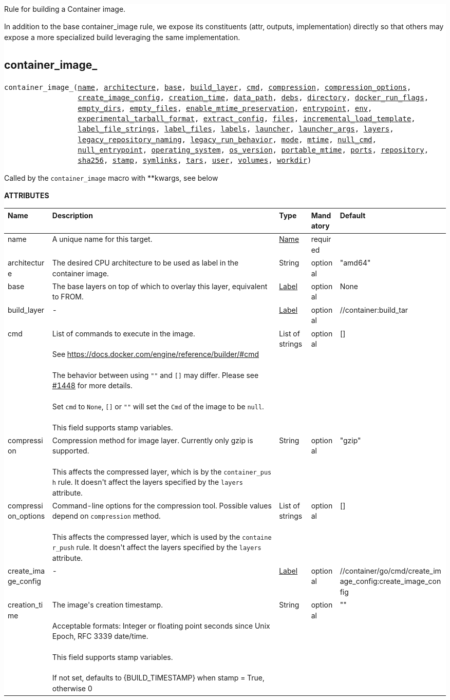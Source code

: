 Rule for building a Container image.

In addition to the base container_image rule, we expose its constituents
(attr, outputs, implementation) directly so that others may expose a
more specialized build leveraging the same implementation.

<a id="#container_image_"></a>

## container_image_

<pre>
container_image_(<a href="#container_image_-name">name</a>, <a href="#container_image_-architecture">architecture</a>, <a href="#container_image_-base">base</a>, <a href="#container_image_-build_layer">build_layer</a>, <a href="#container_image_-cmd">cmd</a>, <a href="#container_image_-compression">compression</a>, <a href="#container_image_-compression_options">compression_options</a>,
                 <a href="#container_image_-create_image_config">create_image_config</a>, <a href="#container_image_-creation_time">creation_time</a>, <a href="#container_image_-data_path">data_path</a>, <a href="#container_image_-debs">debs</a>, <a href="#container_image_-directory">directory</a>, <a href="#container_image_-docker_run_flags">docker_run_flags</a>,
                 <a href="#container_image_-empty_dirs">empty_dirs</a>, <a href="#container_image_-empty_files">empty_files</a>, <a href="#container_image_-enable_mtime_preservation">enable_mtime_preservation</a>, <a href="#container_image_-entrypoint">entrypoint</a>, <a href="#container_image_-env">env</a>,
                 <a href="#container_image_-experimental_tarball_format">experimental_tarball_format</a>, <a href="#container_image_-extract_config">extract_config</a>, <a href="#container_image_-files">files</a>, <a href="#container_image_-incremental_load_template">incremental_load_template</a>,
                 <a href="#container_image_-label_file_strings">label_file_strings</a>, <a href="#container_image_-label_files">label_files</a>, <a href="#container_image_-labels">labels</a>, <a href="#container_image_-launcher">launcher</a>, <a href="#container_image_-launcher_args">launcher_args</a>, <a href="#container_image_-layers">layers</a>,
                 <a href="#container_image_-legacy_repository_naming">legacy_repository_naming</a>, <a href="#container_image_-legacy_run_behavior">legacy_run_behavior</a>, <a href="#container_image_-mode">mode</a>, <a href="#container_image_-mtime">mtime</a>, <a href="#container_image_-null_cmd">null_cmd</a>,
                 <a href="#container_image_-null_entrypoint">null_entrypoint</a>, <a href="#container_image_-operating_system">operating_system</a>, <a href="#container_image_-os_version">os_version</a>, <a href="#container_image_-portable_mtime">portable_mtime</a>, <a href="#container_image_-ports">ports</a>, <a href="#container_image_-repository">repository</a>,
                 <a href="#container_image_-sha256">sha256</a>, <a href="#container_image_-stamp">stamp</a>, <a href="#container_image_-symlinks">symlinks</a>, <a href="#container_image_-tars">tars</a>, <a href="#container_image_-user">user</a>, <a href="#container_image_-volumes">volumes</a>, <a href="#container_image_-workdir">workdir</a>)
</pre>

Called by the `container_image` macro with **kwargs, see below

**ATTRIBUTES**


| Name  | Description | Type | Mandatory | Default |
| :------------- | :------------- | :------------- | :------------- | :------------- |
| <a id="container_image_-name"></a>name |  A unique name for this target.   | <a href="https://bazel.build/docs/build-ref.html#name">Name</a> | required |  |
| <a id="container_image_-architecture"></a>architecture |  The desired CPU architecture to be used as label in the container image.   | String | optional | "amd64" |
| <a id="container_image_-base"></a>base |  The base layers on top of which to overlay this layer, equivalent to FROM.   | <a href="https://bazel.build/docs/build-ref.html#labels">Label</a> | optional | None |
| <a id="container_image_-build_layer"></a>build_layer |  -   | <a href="https://bazel.build/docs/build-ref.html#labels">Label</a> | optional | //container:build_tar |
| <a id="container_image_-cmd"></a>cmd |  List of commands to execute in the image.<br><br>        See https://docs.docker.com/engine/reference/builder/#cmd<br><br>        The behavior between using <code>""</code> and <code>[]</code> may differ.         Please see [#1448](https://github.com/bazelbuild/rules_docker/issues/1448)         for more details.<br><br>        Set <code>cmd</code> to <code>None</code>, <code>[]</code> or <code>""</code> will set the <code>Cmd</code> of the image to be         <code>null</code>.<br><br>        This field supports stamp variables.   | List of strings | optional | [] |
| <a id="container_image_-compression"></a>compression |  Compression method for image layer. Currently only gzip is supported.<br><br>        This affects the compressed layer, which is by the <code>container_push</code> rule.         It doesn't affect the layers specified by the <code>layers</code> attribute.   | String | optional | "gzip" |
| <a id="container_image_-compression_options"></a>compression_options |  Command-line options for the compression tool. Possible values depend on <code>compression</code> method.<br><br>        This affects the compressed layer, which is used by the <code>container_push</code> rule.         It doesn't affect the layers specified by the <code>layers</code> attribute.   | List of strings | optional | [] |
| <a id="container_image_-create_image_config"></a>create_image_config |  -   | <a href="https://bazel.build/docs/build-ref.html#labels">Label</a> | optional | //container/go/cmd/create_image_config:create_image_config |
| <a id="container_image_-creation_time"></a>creation_time |  The image's creation timestamp.<br><br>        Acceptable formats: Integer or floating point seconds since Unix Epoch, RFC 3339 date/time.<br><br>        This field supports stamp variables.<br><br>        If not set, defaults to {BUILD_TIMESTAMP} when stamp = True, otherwise 0   | String | optional | "" |